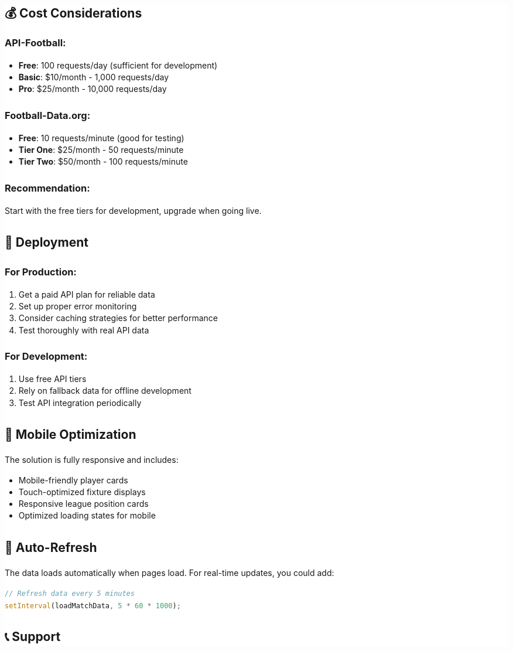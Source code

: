 ## 💰 Cost Considerations

### API-Football:

- **Free**: 100 requests/day (sufficient for development)
- **Basic**: $10/month - 1,000 requests/day
- **Pro**: $25/month - 10,000 requests/day

### Football-Data.org:

- **Free**: 10 requests/minute (good for testing)
- **Tier One**: $25/month - 50 requests/minute
- **Tier Two**: $50/month - 100 requests/minute

### Recommendation:

Start with the free tiers for development, upgrade when going live.

## 🚀 Deployment

### For Production:

1. Get a paid API plan for reliable data
2. Set up proper error monitoring
3. Consider caching strategies for better performance
4. Test thoroughly with real API data

### For Development:

1. Use free API tiers
2. Rely on fallback data for offline development
3. Test API integration periodically

## 📱 Mobile Optimization

The solution is fully responsive and includes:

- Mobile-friendly player cards
- Touch-optimized fixture displays
- Responsive league position cards
- Optimized loading states for mobile

## 🔄 Auto-Refresh

The data loads automatically when pages load. For real-time updates, you could add:

```javascript
// Refresh data every 5 minutes
setInterval(loadMatchData, 5 * 60 * 1000);
```

## 📞 Support
